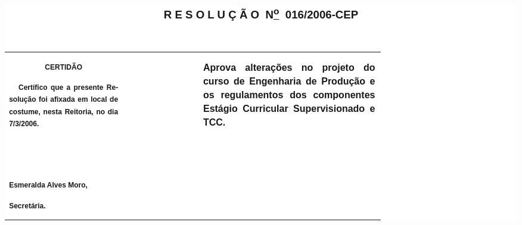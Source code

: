 <body lang=PT-BR link=blue vlink=purple style='tab-interval:35.45pt'>

<div class=Section1>

<p class=MsoNormal align=center style='text-align:center'><b style='mso-bidi-font-weight:
normal'><span style='font-size:14.0pt;mso-bidi-font-size:10.0pt;font-family:
Arial;mso-bidi-font-family:"Times New Roman"'>R E S O L U Ç Ã O<span
style='mso-spacerun:yes'>  </span>N<u><sup>o</sup></u><span
style='mso-spacerun:yes'>  </span>016/2006-CEP<o:p></o:p></span></b></p>

<p class=BodyText21><span style='font-size:10.0pt;font-family:Arial;mso-bidi-font-family:
"Times New Roman"'><o:p>&nbsp;</o:p></span></p>

<table class=MsoNormalTable border=0 cellspacing=0 cellpadding=0 width=631
 style='width:473.2pt;border-collapse:collapse;mso-padding-alt:0cm 5.4pt 0cm 5.4pt'>
 <tr style='mso-yfti-irow:0;mso-yfti-firstrow:yes;mso-yfti-lastrow:yes'>
  <td width=196 valign=top style='width:147.15pt;padding:0cm 5.4pt 0cm 5.4pt'>
  <p class=MsoNormal align=center style='text-align:center'><b
  style='mso-bidi-font-weight:normal'><span style='font-size:9.0pt;mso-bidi-font-size:
  10.0pt;font-family:Arial;mso-bidi-font-family:"Times New Roman"'>CERTIDÃO<o:p></o:p></span></b></p>
  <p class=MsoNormal style='text-align:justify'><b style='mso-bidi-font-weight:
  normal'><span style='font-size:9.0pt;mso-bidi-font-size:10.0pt;font-family:
  Arial;mso-bidi-font-family:"Times New Roman"'><span
  style='mso-spacerun:yes'>   </span>Certifico que a presente Resolução foi
  afixada em local de costume, nesta Reitoria, no dia 7/3/2006.<o:p></o:p></span></b></p>
  <p class=MsoNormal><b style='mso-bidi-font-weight:normal'><span
  style='font-size:9.0pt;mso-bidi-font-size:10.0pt;font-family:Arial;
  mso-bidi-font-family:"Times New Roman"'><o:p>&nbsp;</o:p></span></b></p>
  <p class=MsoNormal><b style='mso-bidi-font-weight:normal'><span
  style='font-size:9.0pt;mso-bidi-font-size:10.0pt;font-family:Arial;
  mso-bidi-font-family:"Times New Roman"'><o:p>&nbsp;</o:p></span></b></p>
  <p class=MsoNormal><b style='mso-bidi-font-weight:normal'><span
  style='font-size:9.0pt;mso-bidi-font-size:10.0pt;font-family:Arial;
  mso-bidi-font-family:"Times New Roman"'>Esmeralda Alves Moro,<o:p></o:p></span></b></p>
  <p class=MsoNormal><b style='mso-bidi-font-weight:normal'><span
  style='font-size:9.0pt;mso-bidi-font-size:10.0pt;font-family:Arial;
  mso-bidi-font-family:"Times New Roman"'>Secretária.<o:p></o:p></span></b></p>
  </td>
  <td width=123 valign=top style='width:92.15pt;padding:0cm 5.4pt 0cm 5.4pt'>
  <p class=MsoNormal style='margin-right:-5.4pt'><b style='mso-bidi-font-weight:
  normal'><span style='font-size:11.0pt;mso-bidi-font-size:10.0pt;font-family:
  Arial;mso-bidi-font-family:"Times New Roman"'><o:p>&nbsp;</o:p></span></b></p>
  </td>
  <td width=312 valign=top style='width:233.9pt;padding:0cm 5.4pt 0cm 5.4pt'>
  <p class=MsoNormal style='margin-right:1.7pt;text-align:justify'><b
  style='mso-bidi-font-weight:normal'><span style='font-size:12.0pt;mso-bidi-font-size:
  10.0pt;font-family:Arial;mso-bidi-font-family:"Times New Roman"'>Aprova
  alterações no projeto do curso de Engenharia de Produção e os regulamentos
  dos componentes Estágio Curricular Supervisionado e TCC.<o:p></o:p></span></b></p>
  <p class=MsoNormal style='margin-right:1.7pt;text-align:justify'><b
  style='mso-bidi-font-weight:normal'><span style='font-size:12.0pt;mso-bidi-font-size:
  10.0pt;font-family:Arial;mso-bidi-font-family:"Times New Roman"'><o:p>&nbsp;</o:p></span></b></p>
  </td>
 </tr>
</table>
